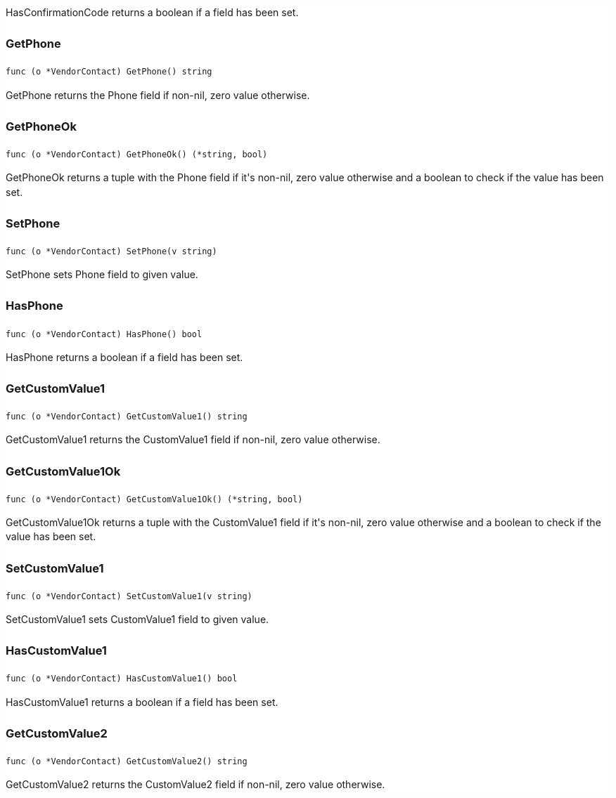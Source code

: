 HasConfirmationCode returns a boolean if a field has been set.

### GetPhone

`func (o *VendorContact) GetPhone() string`

GetPhone returns the Phone field if non-nil, zero value otherwise.

### GetPhoneOk

`func (o *VendorContact) GetPhoneOk() (*string, bool)`

GetPhoneOk returns a tuple with the Phone field if it's non-nil, zero value otherwise
and a boolean to check if the value has been set.

### SetPhone

`func (o *VendorContact) SetPhone(v string)`

SetPhone sets Phone field to given value.

### HasPhone

`func (o *VendorContact) HasPhone() bool`

HasPhone returns a boolean if a field has been set.

### GetCustomValue1

`func (o *VendorContact) GetCustomValue1() string`

GetCustomValue1 returns the CustomValue1 field if non-nil, zero value otherwise.

### GetCustomValue1Ok

`func (o *VendorContact) GetCustomValue1Ok() (*string, bool)`

GetCustomValue1Ok returns a tuple with the CustomValue1 field if it's non-nil, zero value otherwise
and a boolean to check if the value has been set.

### SetCustomValue1

`func (o *VendorContact) SetCustomValue1(v string)`

SetCustomValue1 sets CustomValue1 field to given value.

### HasCustomValue1

`func (o *VendorContact) HasCustomValue1() bool`

HasCustomValue1 returns a boolean if a field has been set.

### GetCustomValue2

`func (o *VendorContact) GetCustomValue2() string`

GetCustomValue2 returns the CustomValue2 field if non-nil, zero value otherwise.
